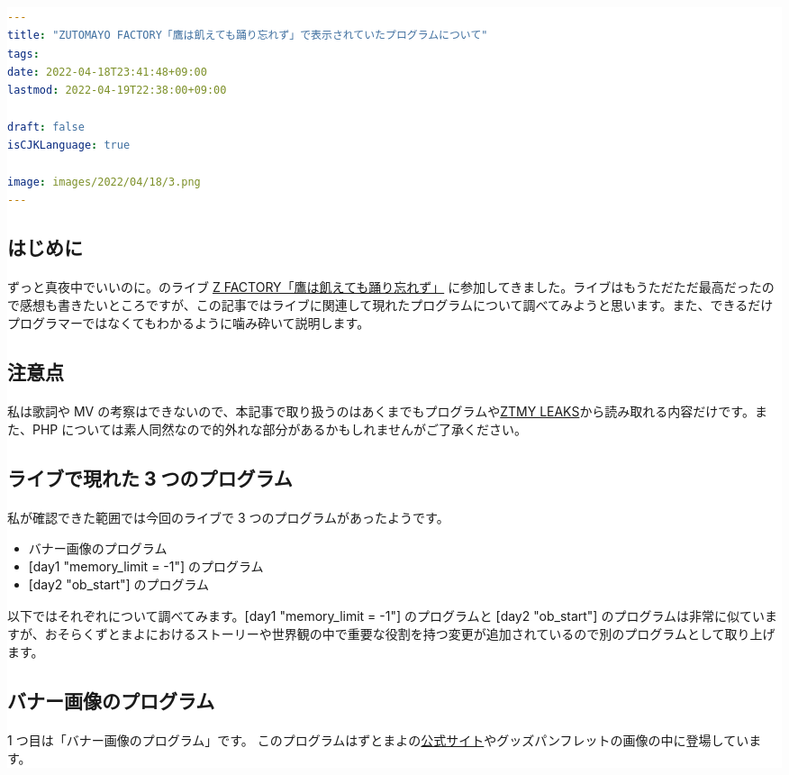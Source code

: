 ```yaml
---
title: "ZUTOMAYO FACTORY「鷹は飢えても踊り忘れず」で表示されていたプログラムについて"
tags:
date: 2022-04-18T23:41:48+09:00
lastmod: 2022-04-19T22:38:00+09:00

draft: false
isCJKLanguage: true

image: images/2022/04/18/3.png
---
```


## はじめに

ずっと真夜中でいいのに。のライブ [Z FACTORY「鷹は飢えても踊り忘れず」](https://zutomayo.net/live/21/) に参加してきました。ライブはもうただただ最高だったので感想も書きたいところですが、この記事ではライブに関連して現れたプログラムについて調べてみようと思います。また、できるだけプログラマーではなくてもわかるように噛み砕いて説明します。

## 注意点

私は歌詞や MV の考察はできないので、本記事で取り扱うのはあくまでもプログラムや[ZTMY LEAKS](http://ihihi.me/)から読み取れる内容だけです。また、PHP については素人同然なので的外れな部分があるかもしれませんがご了承ください。

## ライブで現れた 3 つのプログラム

私が確認できた範囲では今回のライブで 3 つのプログラムがあったようです。

- バナー画像のプログラム
- [day1 "memory_limit = -1"] のプログラム
- [day2 "ob_start"] のプログラム

以下ではそれぞれについて調べてみます。[day1 "memory_limit = -1"] のプログラムと [day2 "ob_start"] のプログラムは非常に似ていますが、おそらくずとまよにおけるストーリーや世界観の中で重要な役割を持つ変更が追加されているので別のプログラムとして取り上げます。

## バナー画像のプログラム

1 つ目は「バナー画像のプログラム」です。
このプログラムはずとまよの[公式サイト](https://zutomayo.net/live/21/)やグッズパンフレットの画像の中に登場しています。


[^1]: PHP の場合は JavaScript と違って直接プログラムを確認することはできません。しかし、URL や HTTP のレスポンスを手がかりにして PHP が使われていることが推測できます。